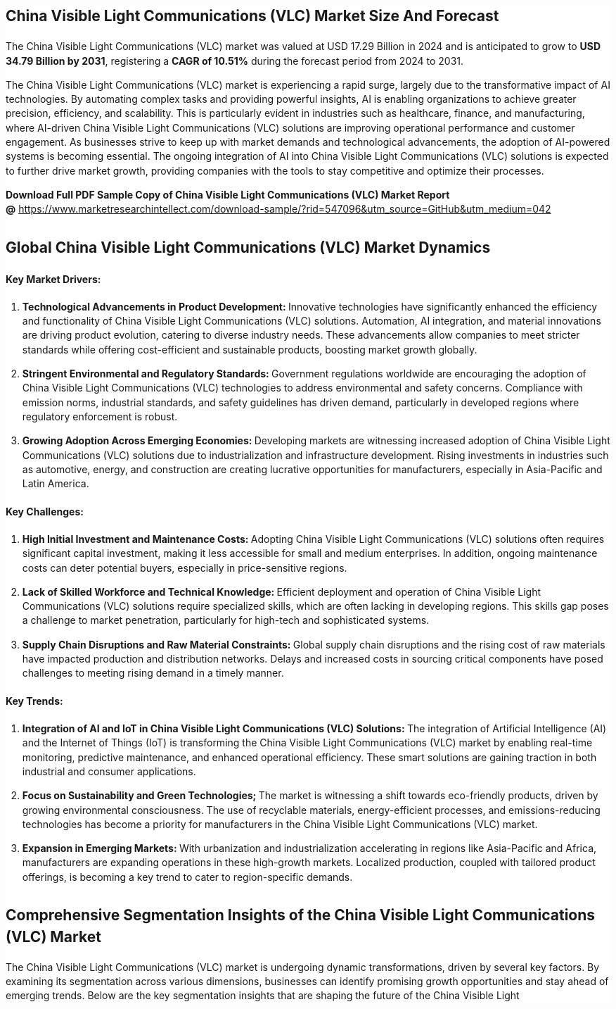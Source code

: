 <h2>China Visible Light Communications (VLC) Market Size And Forecast</h2><p>The China Visible Light Communications (VLC) market was valued at USD 17.29 Billion in 2024 and is anticipated to grow to <strong>USD 34.79 Billion by 2031</strong>, registering a <strong>CAGR of 10.51%</strong> during the forecast period from 2024 to 2031.</p><p>The China Visible Light Communications (VLC) market is experiencing a rapid surge, largely due to the transformative impact of AI technologies. By automating complex tasks and providing powerful insights, AI is enabling organizations to achieve greater precision, efficiency, and scalability. This is particularly evident in industries such as healthcare, finance, and manufacturing, where AI-driven China Visible Light Communications (VLC) solutions are improving operational performance and customer engagement. As businesses strive to keep up with market demands and technological advancements, the adoption of AI-powered systems is becoming essential. The ongoing integration of AI into China Visible Light Communications (VLC) solutions is expected to further drive market growth, providing companies with the tools to stay competitive and optimize their processes.</p><p><strong>Download Full PDF Sample Copy of China Visible Light Communications (VLC) Market Report @</strong>&nbsp;<a href="https://www.marketresearchintellect.com/download-sample/?rid=547096&amp;utm_source=GitHub&amp;utm_medium=042">https://www.marketresearchintellect.com/download-sample/?rid=547096&amp;utm_source=GitHub&amp;utm_medium=042</a></p><h2>Global China Visible Light Communications (VLC) Market Dynamics</h2><h4><strong>Key Market Drivers:</strong></h4><ol><li><p><strong>Technological Advancements in Product Development:&nbsp;</strong>Innovative technologies have significantly enhanced the efficiency and functionality of China Visible Light Communications (VLC) solutions. Automation, AI integration, and material innovations are driving product evolution, catering to diverse industry needs. These advancements allow companies to meet stricter standards while offering cost-efficient and sustainable products, boosting market growth globally.</p></li><li><p><strong>Stringent Environmental and Regulatory Standards:&nbsp;</strong>Government regulations worldwide are encouraging the adoption of China Visible Light Communications (VLC) technologies to address environmental and safety concerns. Compliance with emission norms, industrial standards, and safety guidelines has driven demand, particularly in developed regions where regulatory enforcement is robust.</p></li><li><p><strong>Growing Adoption Across Emerging Economies:&nbsp;</strong>Developing markets are witnessing increased adoption of China Visible Light Communications (VLC) solutions due to industrialization and infrastructure development. Rising investments in industries such as automotive, energy, and construction are creating lucrative opportunities for manufacturers, especially in Asia-Pacific and Latin America.</p></li></ol><h4><strong>Key Challenges:</strong></h4><ol><li><p><strong>High Initial Investment and Maintenance Costs:&nbsp;</strong>Adopting China Visible Light Communications (VLC) solutions often requires significant capital investment, making it less accessible for small and medium enterprises. In addition, ongoing maintenance costs can deter potential buyers, especially in price-sensitive regions.</p></li><li><p><strong>Lack of Skilled Workforce and Technical Knowledge:&nbsp;</strong>Efficient deployment and operation of China Visible Light Communications (VLC) solutions require specialized skills, which are often lacking in developing regions. This skills gap poses a challenge to market penetration, particularly for high-tech and sophisticated systems.</p></li><li><p><strong>Supply Chain Disruptions and Raw Material Constraints:&nbsp;</strong>Global supply chain disruptions and the rising cost of raw materials have impacted production and distribution networks. Delays and increased costs in sourcing critical components have posed challenges to meeting rising demand in a timely manner.</p></li></ol><h4><strong>Key Trends:</strong></h4><ol><li><p><strong>Integration of AI and IoT in China Visible Light Communications (VLC) Solutions:&nbsp;</strong>The integration of Artificial Intelligence (AI) and the Internet of Things (IoT) is transforming the China Visible Light Communications (VLC) market by enabling real-time monitoring, predictive maintenance, and enhanced operational efficiency. These smart solutions are gaining traction in both industrial and consumer applications.</p></li><li><p><strong>Focus on Sustainability and Green Technologies;&nbsp;</strong>The market is witnessing a shift towards eco-friendly products, driven by growing environmental consciousness. The use of recyclable materials, energy-efficient processes, and emissions-reducing technologies has become a priority for manufacturers in the China Visible Light Communications (VLC) market.</p></li><li><p><strong>Expansion in Emerging Markets:&nbsp;</strong>With urbanization and industrialization accelerating in regions like Asia-Pacific and Africa, manufacturers are expanding operations in these high-growth markets. Localized production, coupled with tailored product offerings, is becoming a key trend to cater to region-specific demands.</p></li></ol><div class="article-main__content" data-test-id="publishing-text-block"><h2>Comprehensive Segmentation Insights of the China Visible Light Communications (VLC) Market</h2><p>The China Visible Light Communications (VLC) market is undergoing dynamic transformations, driven by several key factors. By examining its segmentation across various dimensions, businesses can identify promising growth opportunities and stay ahead of emerging trends. Below are the key segmentation insights that are shaping the future of the China Visible Light